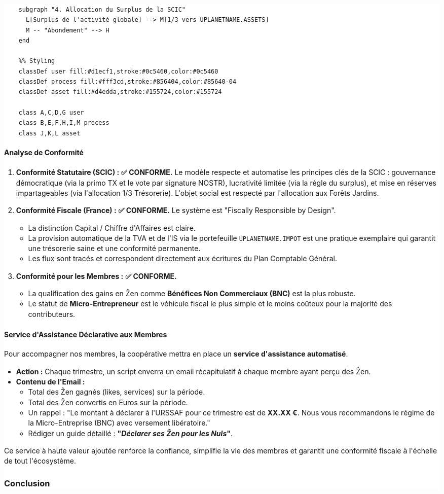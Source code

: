 ```mermaid
    subgraph "4. Allocation du Surplus de la SCIC"
      L[Surplus de l'activité globale] --> M[1/3 vers UPLANETNAME.ASSETS]
      M -- "Abondement" --> H
    end

    %% Styling
    classDef user fill:#d1ecf1,stroke:#0c5460,color:#0c5460
    classDef process fill:#fff3cd,stroke:#856404,color:#85640-04
    classDef asset fill:#d4edda,stroke:#155724,color:#155724

    class A,C,D,G user
    class B,E,F,H,I,M process
    class J,K,L asset
```


#### **Analyse de Conformité**

1.  **Conformité Statutaire (SCIC) :** **✅ CONFORME.** Le modèle respecte et automatise les principes clés de la SCIC : gouvernance démocratique (via la primo TX et le vote par signature NOSTR), lucrativité limitée (via la règle du surplus), et mise en réserves impartageables (via l'allocation 1/3 Trésorerie). L'objet social est respecté par l'allocation aux Forêts Jardins.

2.  **Conformité Fiscale (France) :** **✅ CONFORME.** Le système est "Fiscally Responsible by Design".
    *   La distinction Capital / Chiffre d'Affaires est claire.
    *   La provision automatique de la TVA et de l'IS via le portefeuille `UPLANETNAME.IMPOT` est une pratique exemplaire qui garantit une trésorerie saine et une conformité permanente.
    *   Les flux sont tracés et correspondent directement aux écritures du Plan Comptable Général.

3.  **Conformité pour les Membres :** **✅ CONFORME.**
    *   La qualification des gains en Ẑen comme **Bénéfices Non Commerciaux (BNC)** est la plus robuste.
    *   Le statut de **Micro-Entrepreneur** est le véhicule fiscal le plus simple et le moins coûteux pour la majorité des contributeurs.

#### **Service d'Assistance Déclarative aux Membres**

Pour accompagner nos membres, la coopérative mettra en place un **service d'assistance automatisé**.
*   **Action :** Chaque trimestre, un script enverra un email récapitulatif à chaque membre ayant perçu des Ẑen.
*   **Contenu de l'Email :**
    *   Total des Ẑen gagnés (likes, services) sur la période.
    *   Total des Ẑen convertis en Euros sur la période.
    *   Un rappel : "Le montant à déclarer à l'URSSAF pour ce trimestre est de **XX.XX €**. Nous vous recommandons le régime de la Micro-Entreprise (BNC) avec versement libératoire."
    *  Rédiger un guide détaillé : **"*Déclarer ses Ẑen pour les Nuls*"**.

Ce service à haute valeur ajoutée renforce la confiance, simplifie la vie des membres et garantit une conformité fiscale à l'échelle de tout l'écosystème.

### **Conclusion**
